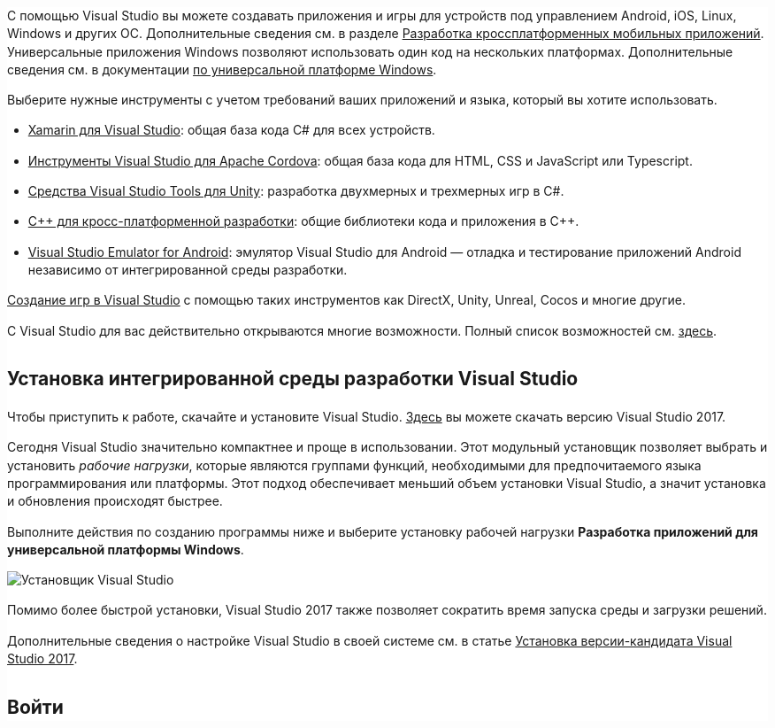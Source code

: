 С помощью Visual Studio вы можете создавать приложения и игры для устройств под управлением Android, iOS, Linux, Windows и других ОС. Дополнительные сведения см. в разделе [Разработка кроссплатформенных мобильных приложений](../cross-platform/cross-platform-mobile-development-in-visual-studio.md). Универсальные приложения Windows позволяют использовать один код на нескольких платформах. Дополнительные сведения см. в документации [по универсальной платформе Windows](https://dev.windows.com/windows-apps).

Выберите нужные инструменты с учетом требований ваших приложений и языка, который вы хотите использовать.

- [Xamarin для Visual Studio](../cross-platform/build-apps-with-native-ui-using-xamarin-in-visual-studio.md): общая база кода C# для всех устройств.

- [Инструменты Visual Studio для Apache Cordova](../cross-platform/visual-studio-tools-for-apache-cordova.md): общая база кода для HTML, CSS и JavaScript или Typescript.

- [Средства Visual Studio Tools для Unity](../cross-platform/visual-studio-tools-for-unity.md): разработка двухмерных и трехмерных игр в C#.

- [C++ для кросс-платформенной разработки](../cross-platform/visual-cpp-for-cross-platform-mobile-development.md): общие библиотеки кода и приложения в C++.

- [Visual Studio Emulator for Android](../cross-platform/visual-studio-emulator-for-android.md): эмулятор Visual Studio для Android — отладка и тестирование приложений Android независимо от интегрированной среды разработки.

[Создание игр в Visual Studio](https://www.visualstudio.com/vs/game-development/) с помощью таких инструментов как DirectX, Unity, Unreal, Cocos и многие другие.

С Visual Studio для вас действительно открываются многие возможности. Полный список возможностей см. [здесь](https://www.visualstudio.com/vs/).

## <a name="install-the-visual-studio-ide"></a>Установка интегрированной среды разработки Visual Studio

Чтобы приступить к работе, скачайте и установите Visual Studio. [Здесь](https://aka.ms/vsdownload?utm_source=mscom&utm_campaign=msdocs) вы можете скачать версию Visual Studio 2017.

Сегодня Visual Studio значительно компактнее и проще в использовании. Этот модульный установщик позволяет выбрать и установить *рабочие нагрузки*, которые являются группами функций, необходимыми для предпочитаемого языка программирования или платформы. Этот подход обеспечивает меньший объем установки Visual Studio, а значит установка и обновления происходят быстрее.

Выполните действия по созданию программы ниже и выберите установку рабочей нагрузки **Разработка приложений для универсальной платформы Windows**.

![Установщик Visual Studio](../ide/media/vside_tour_install_dialog.png)

Помимо более быстрой установки, Visual Studio 2017 также позволяет сократить время запуска среды и загрузки решений.

Дополнительные сведения о настройке Visual Studio в своей системе см. в статье [Установка версии-кандидата Visual Studio 2017](../install/install-visual-studio.md).

## <a name="sign-in"></a>Войти
